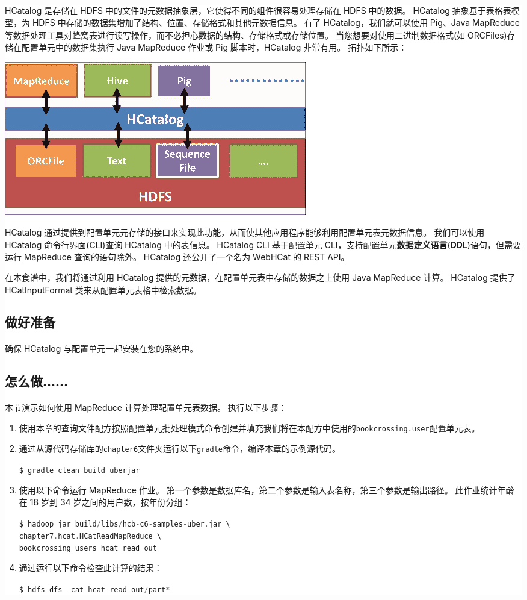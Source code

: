 HCatalog 是存储在 HDFS 中的文件的元数据抽象层，它使得不同的组件很容易处理存储在 HDFS 中的数据。 HCatalog 抽象基于表格表模型，为 HDFS 中存储的数据集增加了结构、位置、存储格式和其他元数据信息。 有了 HCatalog，我们就可以使用 Pig、Java MapReduce 等数据处理工具对蜂窝表进行读写操作，而不必担心数据的结构、存储格式或存储位置。 当您想要对使用二进制数据格式(如 ORCFiles)存储在配置单元中的数据集执行 Java MapReduce 作业或 Pig 脚本时，HCatalog 非常有用。 拓扑如下所示：

![HCatalog – performing Java MapReduce computations on data mapped to Hive tables](img/5471OS_06_01.jpg)

HCatalog 通过提供到配置单元元存储的接口来实现此功能，从而使其他应用程序能够利用配置单元表元数据信息。 我们可以使用 HCatalog 命令行界面(CLI)查询 HCatalog 中的表信息。 HCatalog CLI 基于配置单元 CLI，支持配置单元**数据定义语言**(**DDL**)语句，但需要运行 MapReduce 查询的语句除外。 HCatalog 还公开了一个名为 WebHCat 的 REST API。

在本食谱中，我们将通过利用 HCatalog 提供的元数据，在配置单元表中存储的数据之上使用 Java MapReduce 计算。 HCatalog 提供了 HCatInputFormat 类来从配置单元表格中检索数据。

## 做好准备

确保 HCatalog 与配置单元一起安装在您的系统中。

## 怎么做……

本节演示如何使用 MapReduce 计算处理配置单元表数据。 执行以下步骤：

1.  使用本章的查询文件配方按照配置单元批处理模式命令创建并填充我们将在本配方中使用的`bookcrossing.user`配置单元表。
2.  通过从源代码存储库的`chapter6`文件夹运行以下`gradle`命令，编译本章的示例源代码。

    ```scala
    $ gradle clean build uberjar
    ```

3.  使用以下命令运行 MapReduce 作业。 第一个参数是数据库名，第二个参数是输入表名称，第三个参数是输出路径。 此作业统计年龄在 18 岁到 34 岁之间的用户数，按年份分组：

    ```scala
    $ hadoop jar build/libs/hcb-c6-samples-uber.jar \
    chapter7.hcat.HCatReadMapReduce \
    bookcrossing users hcat_read_out 

    ```

4.  通过运行以下命令检查此计算的结果：

    ```scala
    $ hdfs dfs -cat hcat-read-out/part*
